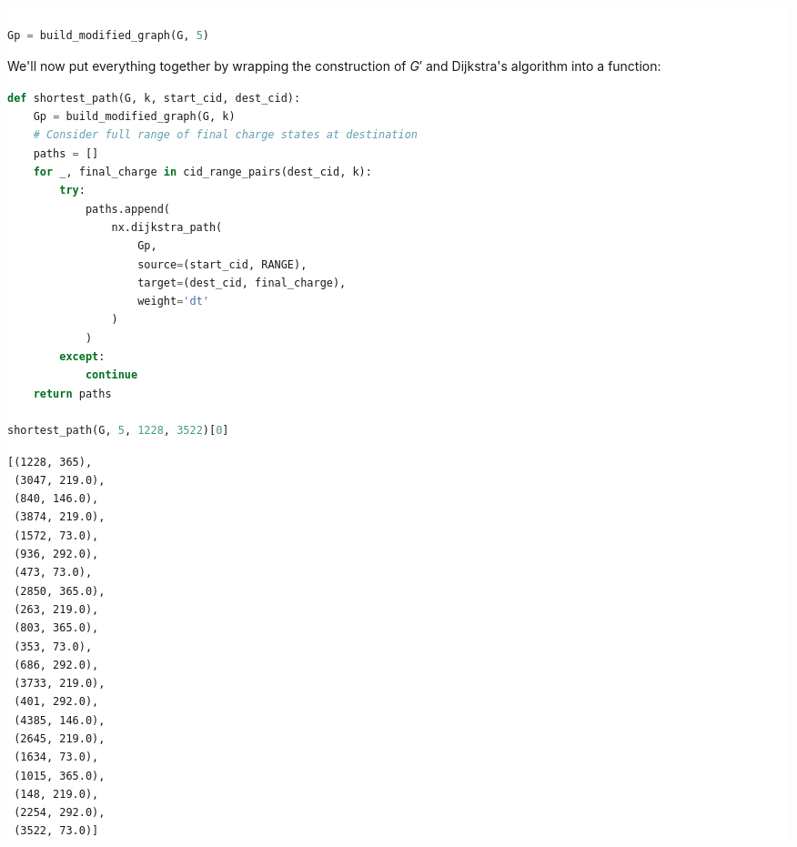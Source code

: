 ```python

Gp = build_modified_graph(G, 5)
```

We'll now put everything together by wrapping the construction of $G'$ and Dijkstra's algorithm into a function:

```python
def shortest_path(G, k, start_cid, dest_cid):
    Gp = build_modified_graph(G, k)
    # Consider full range of final charge states at destination
    paths = []
    for _, final_charge in cid_range_pairs(dest_cid, k):
        try:
            paths.append(
                nx.dijkstra_path(
                    Gp,
                    source=(start_cid, RANGE),
                    target=(dest_cid, final_charge),
                    weight='dt'
                )
            )
        except:
            continue
    return paths

shortest_path(G, 5, 1228, 3522)[0]
```

```none
[(1228, 365),
 (3047, 219.0),
 (840, 146.0),
 (3874, 219.0),
 (1572, 73.0),
 (936, 292.0),
 (473, 73.0),
 (2850, 365.0),
 (263, 219.0),
 (803, 365.0),
 (353, 73.0),
 (686, 292.0),
 (3733, 219.0),
 (401, 292.0),
 (4385, 146.0),
 (2645, 219.0),
 (1634, 73.0),
 (1015, 365.0),
 (148, 219.0),
 (2254, 292.0),
 (3522, 73.0)]
```
